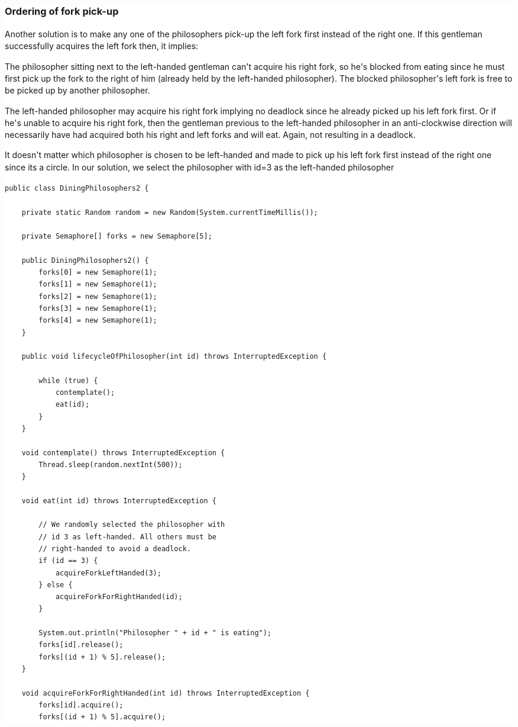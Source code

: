 
### Ordering of fork pick-up
Another solution is to make any one of the philosophers pick-up the left fork first instead of the right one. If this gentleman successfully acquires the left fork then, it implies:

The philosopher sitting next to the left-handed gentleman can't acquire his right fork, so he's blocked from eating since he must first pick up the fork to the right of him (already held by the left-handed philosopher). The blocked philosopher's left fork is free to be picked up by another philosopher.

The left-handed philosopher may acquire his right fork implying no deadlock since he already picked up his left fork first. Or if he's unable to acquire his right fork, then the gentleman previous to the left-handed philosopher in an anti-clockwise direction will necessarily have had acquired both his right and left forks and will eat. Again, not resulting in a deadlock.

It doesn't matter which philosopher is chosen to be left-handed and made to pick up his left fork first instead of the right one since its a circle. In our solution, we select the philosopher with id=3 as the left-handed philosopher

```
public class DiningPhilosophers2 {

    private static Random random = new Random(System.currentTimeMillis());

    private Semaphore[] forks = new Semaphore[5];

    public DiningPhilosophers2() {
        forks[0] = new Semaphore(1);
        forks[1] = new Semaphore(1);
        forks[2] = new Semaphore(1);
        forks[3] = new Semaphore(1);
        forks[4] = new Semaphore(1);
    }

    public void lifecycleOfPhilosopher(int id) throws InterruptedException {

        while (true) {
            contemplate();
            eat(id);
        }
    }

    void contemplate() throws InterruptedException {
        Thread.sleep(random.nextInt(500));
    }

    void eat(int id) throws InterruptedException {

        // We randomly selected the philosopher with
        // id 3 as left-handed. All others must be
        // right-handed to avoid a deadlock.
        if (id == 3) {
            acquireForkLeftHanded(3);
        } else {
            acquireForkForRightHanded(id);
        }

        System.out.println("Philosopher " + id + " is eating");
        forks[id].release();
        forks[(id + 1) % 5].release();
    }

    void acquireForkForRightHanded(int id) throws InterruptedException {
        forks[id].acquire();
        forks[(id + 1) % 5].acquire();
```